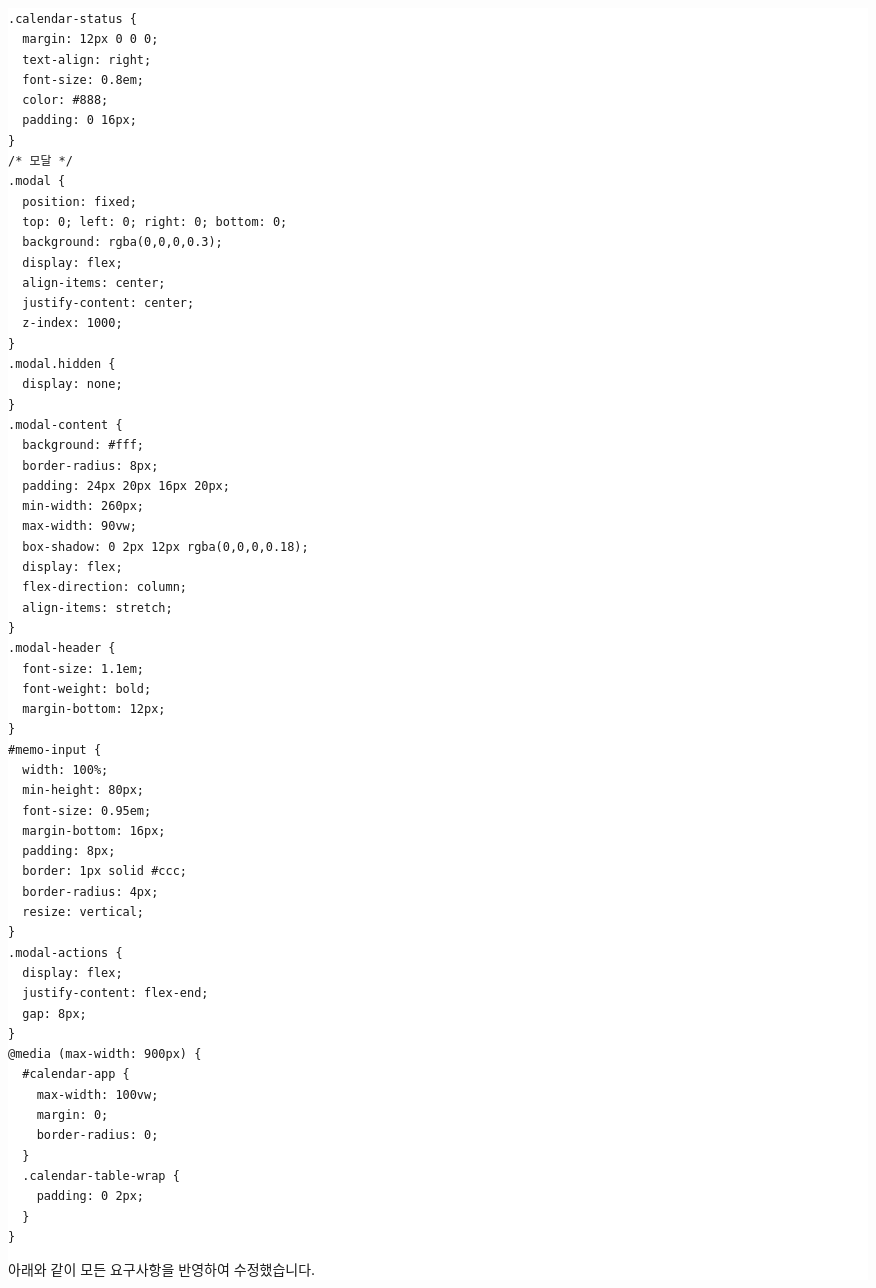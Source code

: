 ```
.calendar-status {
  margin: 12px 0 0 0;
  text-align: right;
  font-size: 0.8em;
  color: #888;
  padding: 0 16px;
}
/* 모달 */
.modal {
  position: fixed;
  top: 0; left: 0; right: 0; bottom: 0;
  background: rgba(0,0,0,0.3);
  display: flex;
  align-items: center;
  justify-content: center;
  z-index: 1000;
}
.modal.hidden {
  display: none;
}
.modal-content {
  background: #fff;
  border-radius: 8px;
  padding: 24px 20px 16px 20px;
  min-width: 260px;
  max-width: 90vw;
  box-shadow: 0 2px 12px rgba(0,0,0,0.18);
  display: flex;
  flex-direction: column;
  align-items: stretch;
}
.modal-header {
  font-size: 1.1em;
  font-weight: bold;
  margin-bottom: 12px;
}
#memo-input {
  width: 100%;
  min-height: 80px;
  font-size: 0.95em;
  margin-bottom: 16px;
  padding: 8px;
  border: 1px solid #ccc;
  border-radius: 4px;
  resize: vertical;
}
.modal-actions {
  display: flex;
  justify-content: flex-end;
  gap: 8px;
}
@media (max-width: 900px) {
  #calendar-app {
    max-width: 100vw;
    margin: 0;
    border-radius: 0;
  }
  .calendar-table-wrap {
    padding: 0 2px;
  }
} 
```
아래와 같이 모든 요구사항을 반영하여 수정했습니다.